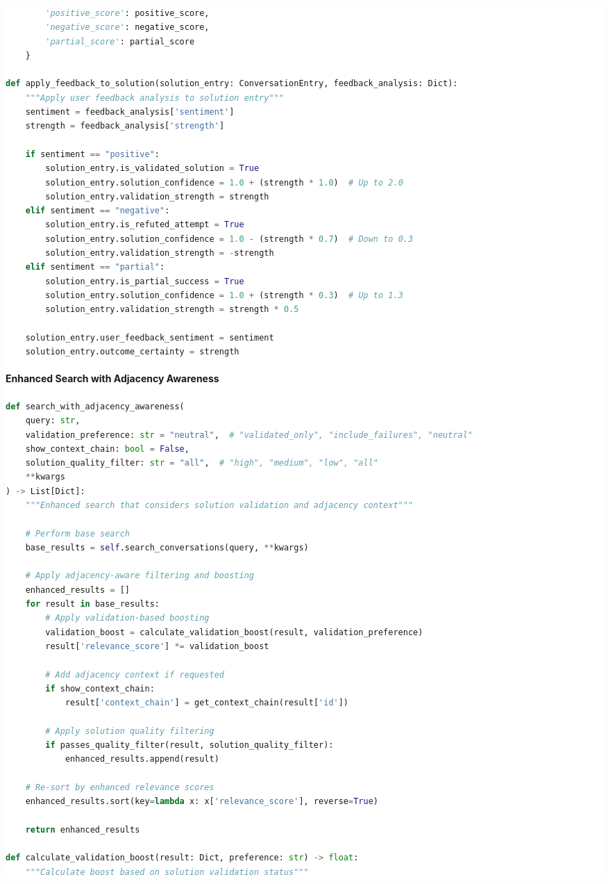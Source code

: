 ```python
        'positive_score': positive_score,
        'negative_score': negative_score,
        'partial_score': partial_score
    }

def apply_feedback_to_solution(solution_entry: ConversationEntry, feedback_analysis: Dict):
    """Apply user feedback analysis to solution entry"""
    sentiment = feedback_analysis['sentiment']
    strength = feedback_analysis['strength']
    
    if sentiment == "positive":
        solution_entry.is_validated_solution = True
        solution_entry.solution_confidence = 1.0 + (strength * 1.0)  # Up to 2.0
        solution_entry.validation_strength = strength
    elif sentiment == "negative":
        solution_entry.is_refuted_attempt = True
        solution_entry.solution_confidence = 1.0 - (strength * 0.7)  # Down to 0.3
        solution_entry.validation_strength = -strength
    elif sentiment == "partial":
        solution_entry.is_partial_success = True
        solution_entry.solution_confidence = 1.0 + (strength * 0.3)  # Up to 1.3
        solution_entry.validation_strength = strength * 0.5
    
    solution_entry.user_feedback_sentiment = sentiment
    solution_entry.outcome_certainty = strength
```

#### Enhanced Search with Adjacency Awareness
```python
def search_with_adjacency_awareness(
    query: str,
    validation_preference: str = "neutral",  # "validated_only", "include_failures", "neutral"
    show_context_chain: bool = False,
    solution_quality_filter: str = "all",  # "high", "medium", "low", "all"
    **kwargs
) -> List[Dict]:
    """Enhanced search that considers solution validation and adjacency context"""
    
    # Perform base search
    base_results = self.search_conversations(query, **kwargs)
    
    # Apply adjacency-aware filtering and boosting
    enhanced_results = []
    for result in base_results:
        # Apply validation-based boosting
        validation_boost = calculate_validation_boost(result, validation_preference)
        result['relevance_score'] *= validation_boost
        
        # Add adjacency context if requested
        if show_context_chain:
            result['context_chain'] = get_context_chain(result['id'])
        
        # Apply solution quality filtering
        if passes_quality_filter(result, solution_quality_filter):
            enhanced_results.append(result)
    
    # Re-sort by enhanced relevance scores
    enhanced_results.sort(key=lambda x: x['relevance_score'], reverse=True)
    
    return enhanced_results

def calculate_validation_boost(result: Dict, preference: str) -> float:
    """Calculate boost based on solution validation status"""
```